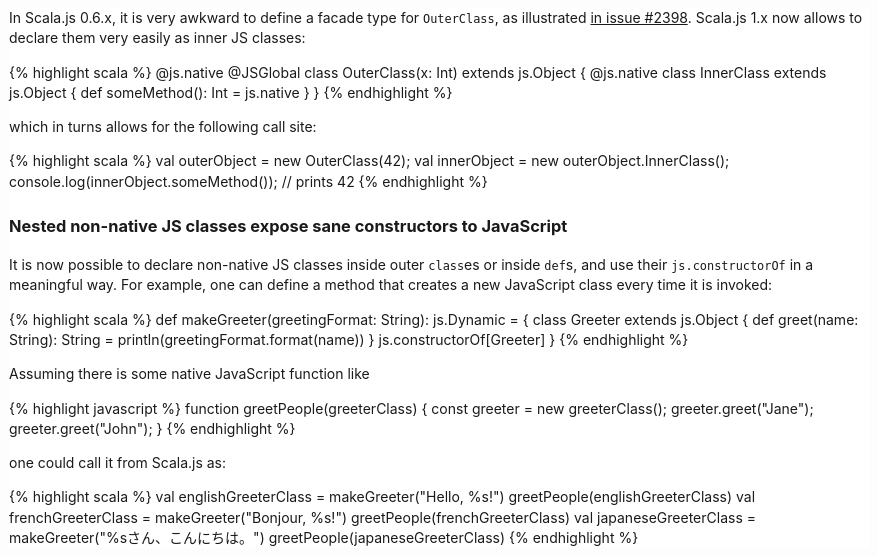 In Scala.js 0.6.x, it is very awkward to define a facade type for `OuterClass`, as illustrated [in issue #2398](https://github.com/scala-js/scala-js/issues/2398).
Scala.js 1.x now allows to declare them very easily as inner JS classes:

{% highlight scala %}
@js.native
@JSGlobal
class OuterClass(x: Int) extends js.Object {
  @js.native
  class InnerClass extends js.Object {
    def someMethod(): Int = js.native
  }
}
{% endhighlight %}

which in turns allows for the following call site:

{% highlight scala %}
val outerObject = new OuterClass(42);
val innerObject = new outerObject.InnerClass();
console.log(innerObject.someMethod()); // prints 42
{% endhighlight %}

### Nested non-native JS classes expose sane constructors to JavaScript

It is now possible to declare non-native JS classes inside outer `class`es or inside `def`s, and use their `js.constructorOf` in a meaningful way.
For example, one can define a method that creates a new JavaScript class every time it is invoked:

{% highlight scala %}
def makeGreeter(greetingFormat: String): js.Dynamic = {
  class Greeter extends js.Object {
    def greet(name: String): String =
      println(greetingFormat.format(name))
  }
  js.constructorOf[Greeter]
}
{% endhighlight %}

Assuming there is some native JavaScript function like

{% highlight javascript %}
function greetPeople(greeterClass) {
  const greeter = new greeterClass();
  greeter.greet("Jane");
  greeter.greet("John");
}
{% endhighlight %}

one could call it from Scala.js as:

{% highlight scala %}
val englishGreeterClass = makeGreeter("Hello, %s!")
greetPeople(englishGreeterClass)
val frenchGreeterClass = makeGreeter("Bonjour, %s!")
greetPeople(frenchGreeterClass)
val japaneseGreeterClass = makeGreeter("%sさん、こんにちは。")
greetPeople(japaneseGreeterClass)
{% endhighlight %}
